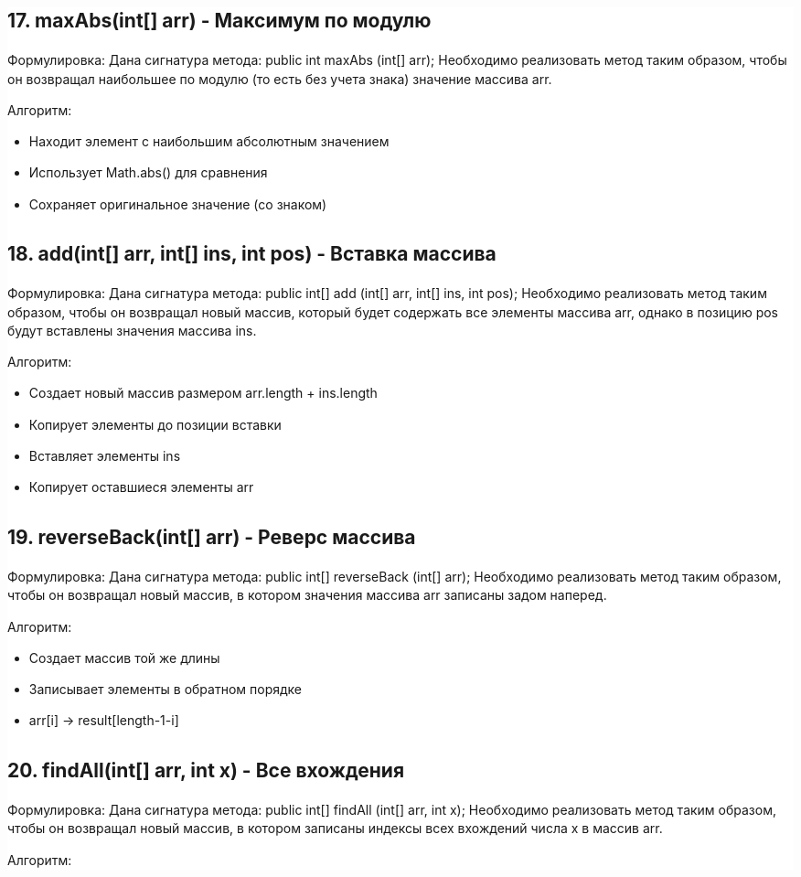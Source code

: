 ## 17. maxAbs(int[] arr) - Максимум по модулю

Формулировка:
Дана сигнатура метода: public int maxAbs (int[] arr);
Необходимо реализовать метод таким образом, чтобы он возвращал
наибольшее по модулю (то есть без учета знака) значение массива arr.

Алгоритм:

- Находит элемент с наибольшим абсолютным значением

- Использует Math.abs() для сравнения

- Сохраняет оригинальное значение (со знаком)

## 18. add(int[] arr, int[] ins, int pos) - Вставка массива

Формулировка:
Дана сигнатура метода: public int[] add (int[] arr, int[] ins, int pos);
Необходимо реализовать метод таким образом, чтобы он возвращал новый
массив, который будет содержать все элементы массива arr, однако в позицию
pos будут вставлены значения массива ins.


Алгоритм:

- Создает новый массив размером arr.length + ins.length

- Копирует элементы до позиции вставки

- Вставляет элементы ins

- Копирует оставшиеся элементы arr

## 19. reverseBack(int[] arr) - Реверс массива

Формулировка:
Дана сигнатура метода: public int[] reverseBack (int[] arr);
Необходимо реализовать метод таким образом, чтобы он возвращал новый
массив, в котором значения массива arr записаны задом наперед.

Алгоритм:

- Создает массив той же длины

- Записывает элементы в обратном порядке

- arr[i] → result[length-1-i]

## 20. findAll(int[] arr, int x) - Все вхождения

Формулировка:
Дана сигнатура метода: public int[] findAll (int[] arr, int x);
Необходимо реализовать метод таким образом, чтобы он возвращал новый
массив, в котором записаны индексы всех вхождений числа x в массив arr.

Алгоритм:
